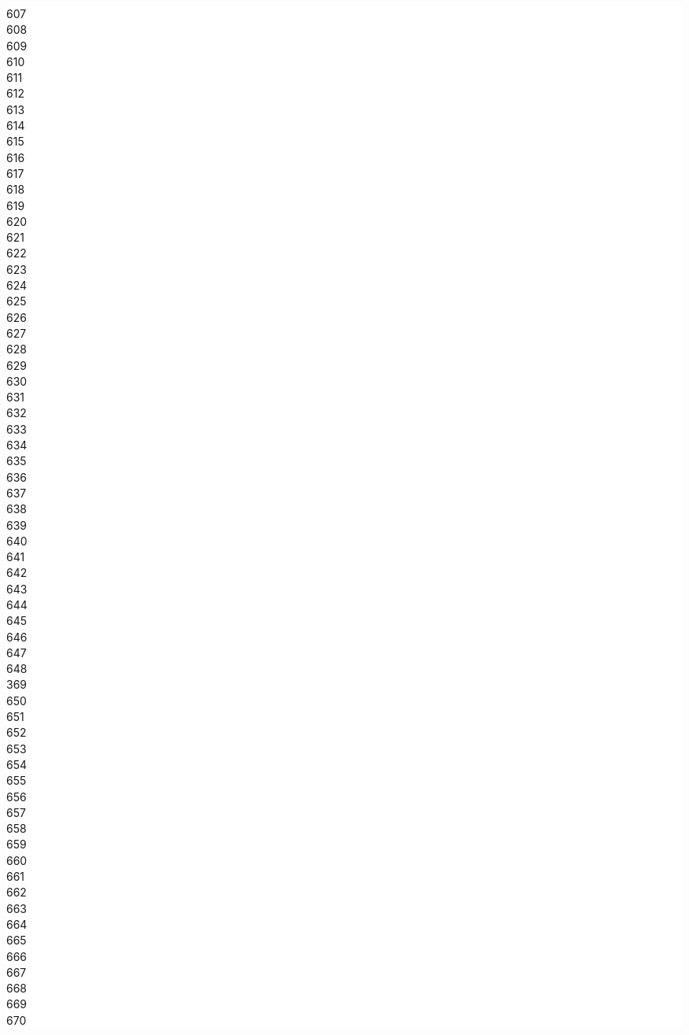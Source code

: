 607<br/>
608<br/>
609<br/>
610<br/>
611<br/>
612<br/>
613<br/>
614<br/>
615<br/>
616<br/>
617<br/>
618<br/>
619<br/>
620<br/>
621<br/>
622<br/>
623<br/>
624<br/>
625<br/>
626<br/>
627<br/>
628<br/>
629<br/>
630<br/>
631<br/>
632<br/>
633<br/>
634<br/>
635<br/>
636<br/>
637<br/>
638<br/>
639<br/>
640<br/>
641<br/>
642<br/>
643<br/>
644<br/>
645<br/>
646<br/>
647<br/>
648<br/>
369<br/>
650<br/>
651<br/>
652<br/>
653<br/>
654<br/>
655<br/>
656<br/>
657<br/>
658<br/>
659<br/>
660<br/>
661<br/>
662<br/>
663<br/>
664<br/>
665<br/>
666<br/>
667<br/>
668<br/>
669<br/>
670<br/>